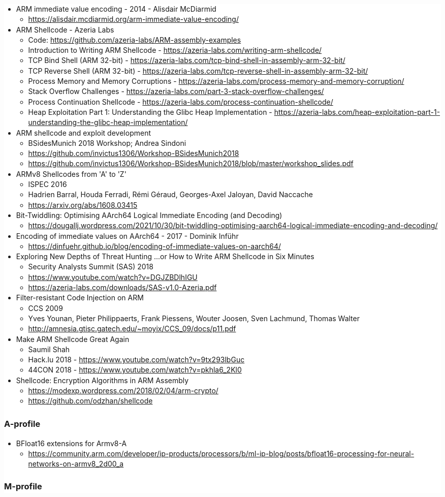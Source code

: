 - ARM immediate value encoding - 2014 - Alisdair McDiarmid
	- https://alisdair.mcdiarmid.org/arm-immediate-value-encoding/
- ARM Shellcode - Azeria Labs
	- Code: https://github.com/azeria-labs/ARM-assembly-examples
	- Introduction to Writing ARM Shellcode - https://azeria-labs.com/writing-arm-shellcode/
	- TCP Bind Shell (ARM 32-bit) - https://azeria-labs.com/tcp-bind-shell-in-assembly-arm-32-bit/
	- TCP Reverse Shell (ARM 32-bit) - https://azeria-labs.com/tcp-reverse-shell-in-assembly-arm-32-bit/
	- Process Memory and Memory Corruptions - https://azeria-labs.com/process-memory-and-memory-corruption/
	- Stack Overflow Challenges - https://azeria-labs.com/part-3-stack-overflow-challenges/
	- Process Continuation Shellcode - https://azeria-labs.com/process-continuation-shellcode/
	- Heap Exploitation Part 1: Understanding the Glibc Heap Implementation - https://azeria-labs.com/heap-exploitation-part-1-understanding-the-glibc-heap-implementation/
- ARM shellcode and exploit development
	- BSidesMunich 2018 Workshop; Andrea Sindoni
	- https://github.com/invictus1306/Workshop-BSidesMunich2018
	- <https://github.com/invictus1306/Workshop-BSidesMunich2018/blob/master/workshop_slides.pdf>
- ARMv8 Shellcodes from 'A' to 'Z'
	- ISPEC 2016
	- Hadrien Barral, Houda Ferradi, Rémi Géraud, Georges-Axel Jaloyan, David Naccache
	- https://arxiv.org/abs/1608.03415
- Bit-Twiddling: Optimising AArch64 Logical Immediate Encoding (and Decoding)
	- https://dougallj.wordpress.com/2021/10/30/bit-twiddling-optimising-aarch64-logical-immediate-encoding-and-decoding/
- Encoding of immediate values on AArch64 - 2017 - Dominik Inführ
	- https://dinfuehr.github.io/blog/encoding-of-immediate-values-on-aarch64/
- Exploring New Depths of Threat Hunting ...or How to Write ARM Shellcode in Six Minutes
	- Security Analysts Summit (SAS) 2018
	- https://www.youtube.com/watch?v=DGJZBDlhIGU
	- https://azeria-labs.com/downloads/SAS-v1.0-Azeria.pdf
- Filter-resistant Code Injection on ARM
	- CCS 2009
	- Yves Younan, Pieter Philippaerts, Frank Piessens, Wouter Joosen, Sven Lachmund, Thomas Walter
	- <http://amnesia.gtisc.gatech.edu/~moyix/CCS_09/docs/p11.pdf>
- Make ARM Shellcode Great Again
	- Saumil Shah
	- Hack.lu 2018 - https://www.youtube.com/watch?v=9tx293lbGuc
	- 44CON 2018 - https://www.youtube.com/watch?v=pkhla6_2Kl0
- Shellcode: Encryption Algorithms in ARM Assembly
	- https://modexp.wordpress.com/2018/02/04/arm-crypto/
	- https://github.com/odzhan/shellcode

### A-profile

* BFloat16 extensions for Armv8-A
	- <https://community.arm.com/developer/ip-products/processors/b/ml-ip-blog/posts/bfloat16-processing-for-neural-networks-on-armv8_2d00_a>

### M-profile
